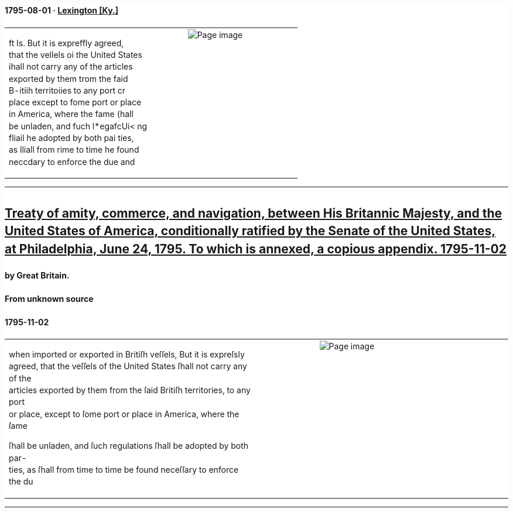 #### 1795-08-01 &middot; [Lexington [Ky.]](http://dbpedia.org/resource/Lexington%2C_Kentucky)

<table style="width: 100%;"><tr><td style="width: 50%">

  
ft Is. But it is expreffly agreed,  
that the vellels oi the United States  
ihall not carry any of the articles  
exported by them trom the faid  
B-itiih territoiies to any port cr  
place except to fome port or place  
in America, where the fame (hall  
be unladen, and fuch l*egafcUi&lt; ng  
fliail he adopted by both pai ties,  
as lliall from rime to time he found  
neccdary to enforce the due and
</td><td style="width: 50%; max-height: 75%; margin: auto; display: block;">
<img alt="Page image" src="https://iiif.archive.org/image/iiif/2/xt7kwh2d8n1b%2Fxt7kwh2d8n1b_jp2.zip%2Fxt7kwh2d8n1b_jp2%2Fxt7kwh2d8n1b_0002.jp2/pct:8.829221093372038,78.9122860172701,17.99709724238026,8.119981820936221/600,/0/default.jpg"/>
</td>
</tr></table>

---

## [Treaty of amity, commerce, and navigation, between His Britannic Majesty, and the United States of America, conditionally ratified by the Senate of the United States, at Philadelphia, June 24, 1795. To which is annexed, a copious appendix.  1795-11-02](https://archive.org/details/bim_eighteenth-century_treaty-of-amity-commerc_great-britain_1795-11-02/page/n14/mode/1up?view=theater)

#### by Great Britain.

#### From unknown source

#### 1795-11-02

<table style="width: 100%;"><tr><td style="width: 50%">

  
when imported or exported in Britiſh veſſels, But it is expreſsly  
agreed, that the veſſels of the United States ſhall not carry any of the  
articles exported by them from the ſaid Britiſh territories, to any port  
or place, except to ſome port or place in America, where the ſame  
  
ſhall be unladen, and ſuch regulations ſhall be adopted by both par-  
ties, as ſhall from time to time be found neceſſary to enforce the du
</td><td style="width: 50%; max-height: 75%; margin: auto; display: block;">
<img alt="Page image" src="https://iiif.archive.org/image/iiif/2/bim_eighteenth-century_treaty-of-amity-commerc_great-britain_1795-11-02%2Fbim_eighteenth-century_treaty-of-amity-commerc_great-britain_1795-11-02_jp2.zip%2Fbim_eighteenth-century_treaty-of-amity-commerc_great-britain_1795-11-02_jp2%2Fbim_eighteenth-century_treaty-of-amity-commerc_great-britain_1795-11-02_0014.jp2/pct:15.350877192982455,47.627440347071584,67.30019493177387,9.802060737527116/!600,600/0/default.jpg"/>
</td>
</tr></table>

---